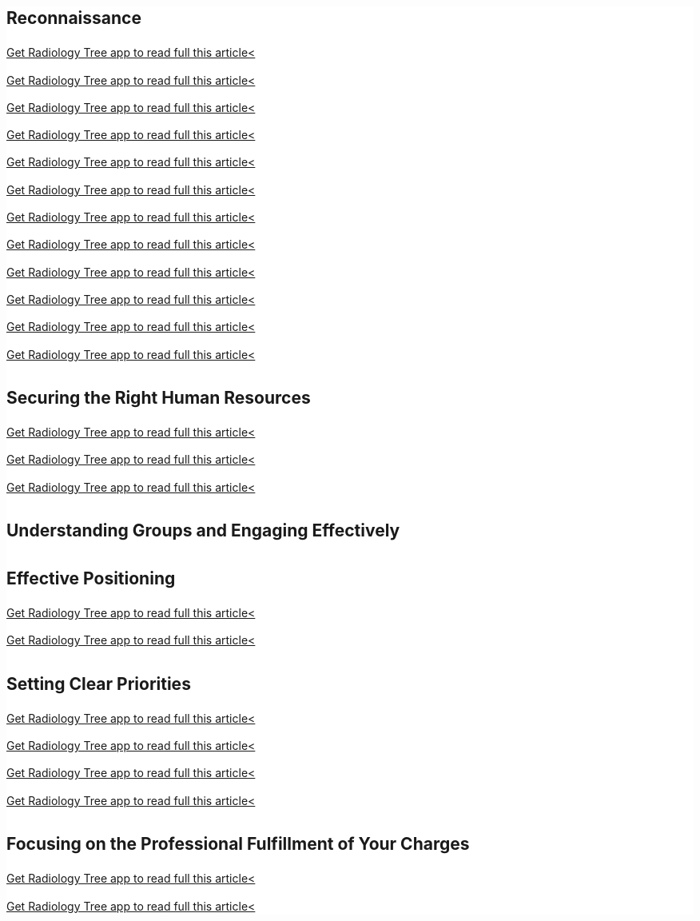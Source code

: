 ## Reconnaissance

[Get Radiology Tree app to read full this article<](https://clinicalpub.com/app)

[Get Radiology Tree app to read full this article<](https://clinicalpub.com/app)

[Get Radiology Tree app to read full this article<](https://clinicalpub.com/app)

[Get Radiology Tree app to read full this article<](https://clinicalpub.com/app)

[Get Radiology Tree app to read full this article<](https://clinicalpub.com/app)

[Get Radiology Tree app to read full this article<](https://clinicalpub.com/app)

[Get Radiology Tree app to read full this article<](https://clinicalpub.com/app)

[Get Radiology Tree app to read full this article<](https://clinicalpub.com/app)

[Get Radiology Tree app to read full this article<](https://clinicalpub.com/app)

[Get Radiology Tree app to read full this article<](https://clinicalpub.com/app)

[Get Radiology Tree app to read full this article<](https://clinicalpub.com/app)

[Get Radiology Tree app to read full this article<](https://clinicalpub.com/app)

## Securing the Right Human Resources

[Get Radiology Tree app to read full this article<](https://clinicalpub.com/app)

[Get Radiology Tree app to read full this article<](https://clinicalpub.com/app)

[Get Radiology Tree app to read full this article<](https://clinicalpub.com/app)

## Understanding Groups and Engaging Effectively

## Effective Positioning

[Get Radiology Tree app to read full this article<](https://clinicalpub.com/app)

[Get Radiology Tree app to read full this article<](https://clinicalpub.com/app)

## Setting Clear Priorities

[Get Radiology Tree app to read full this article<](https://clinicalpub.com/app)

[Get Radiology Tree app to read full this article<](https://clinicalpub.com/app)

[Get Radiology Tree app to read full this article<](https://clinicalpub.com/app)

[Get Radiology Tree app to read full this article<](https://clinicalpub.com/app)

## Focusing on the Professional Fulfillment of Your Charges

[Get Radiology Tree app to read full this article<](https://clinicalpub.com/app)

[Get Radiology Tree app to read full this article<](https://clinicalpub.com/app)

